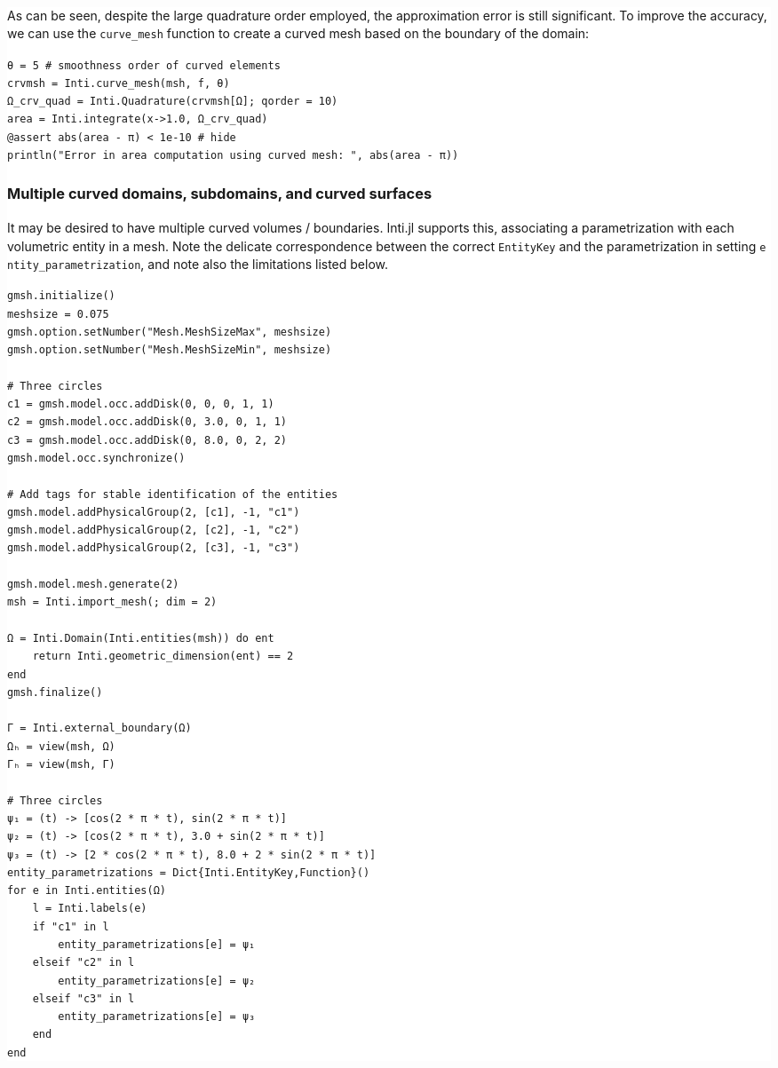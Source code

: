 As can be seen, despite the large quadrature order employed, the approximation error is
still significant. To improve the accuracy, we can use the `curve_mesh` function
to create a curved mesh based on the boundary of the domain:

```@example geo-and-meshes
θ = 5 # smoothness order of curved elements
crvmsh = Inti.curve_mesh(msh, f, θ)
Ω_crv_quad = Inti.Quadrature(crvmsh[Ω]; qorder = 10)
area = Inti.integrate(x->1.0, Ω_crv_quad)
@assert abs(area - π) < 1e-10 # hide
println("Error in area computation using curved mesh: ", abs(area - π))
```

### Multiple curved domains, subdomains, and curved surfaces

It may be desired to have multiple curved volumes / boundaries. Inti.jl supports this, associating a parametrization with each volumetric entity in a mesh. Note the delicate correspondence between the correct `EntityKey` and the parametrization in setting `entity_parametrization`, and note also the limitations listed below.

```@example geo-and-meshes
gmsh.initialize()
meshsize = 0.075
gmsh.option.setNumber("Mesh.MeshSizeMax", meshsize)
gmsh.option.setNumber("Mesh.MeshSizeMin", meshsize)

# Three circles
c1 = gmsh.model.occ.addDisk(0, 0, 0, 1, 1)
c2 = gmsh.model.occ.addDisk(0, 3.0, 0, 1, 1)
c3 = gmsh.model.occ.addDisk(0, 8.0, 0, 2, 2)
gmsh.model.occ.synchronize()

# Add tags for stable identification of the entities
gmsh.model.addPhysicalGroup(2, [c1], -1, "c1")
gmsh.model.addPhysicalGroup(2, [c2], -1, "c2")
gmsh.model.addPhysicalGroup(2, [c3], -1, "c3")

gmsh.model.mesh.generate(2)
msh = Inti.import_mesh(; dim = 2)

Ω = Inti.Domain(Inti.entities(msh)) do ent
    return Inti.geometric_dimension(ent) == 2
end
gmsh.finalize()

Γ = Inti.external_boundary(Ω)
Ωₕ = view(msh, Ω)
Γₕ = view(msh, Γ)

# Three circles
ψ₁ = (t) -> [cos(2 * π * t), sin(2 * π * t)]
ψ₂ = (t) -> [cos(2 * π * t), 3.0 + sin(2 * π * t)]
ψ₃ = (t) -> [2 * cos(2 * π * t), 8.0 + 2 * sin(2 * π * t)]
entity_parametrizations = Dict{Inti.EntityKey,Function}()
for e in Inti.entities(Ω)
    l = Inti.labels(e)
    if "c1" in l
        entity_parametrizations[e] = ψ₁
    elseif "c2" in l
        entity_parametrizations[e] = ψ₂
    elseif "c3" in l
        entity_parametrizations[e] = ψ₃
    end
end
```